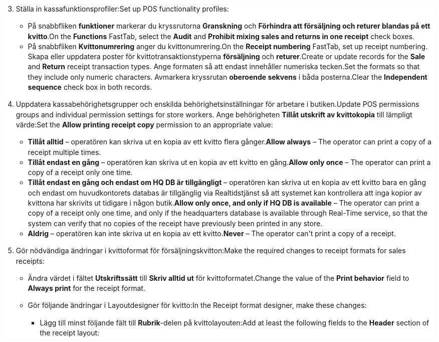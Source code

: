 3. <span data-ttu-id="1580b-169">Ställa in kassafunktionsprofiler:</span><span class="sxs-lookup"><span data-stu-id="1580b-169">Set up POS functionality profiles:</span></span>

    - <span data-ttu-id="1580b-170">På snabbfliken **funktioner** markerar du kryssrutorna **Granskning** och **Förhindra att försäljning och returer blandas på ett kvitto**.</span><span class="sxs-lookup"><span data-stu-id="1580b-170">On the **Functions** FastTab, select the **Audit** and **Prohibit mixing sales and returns in one receipt** check boxes.</span></span>
    - <span data-ttu-id="1580b-171">På snabbfliken **Kvittonumrering** anger du kvittonumrering.</span><span class="sxs-lookup"><span data-stu-id="1580b-171">On the **Receipt numbering** FastTab, set up receipt numbering.</span></span> <span data-ttu-id="1580b-172">Skapa eller uppdatera poster för kvittotransaktionstyperna **försäljning** och **returer**.</span><span class="sxs-lookup"><span data-stu-id="1580b-172">Create or update records for the **Sale** and **Return** receipt transaction types.</span></span> <span data-ttu-id="1580b-173">Ange formaten så att endast innehåller numeriska tecken.</span><span class="sxs-lookup"><span data-stu-id="1580b-173">Set the formats so that they include only numeric characters.</span></span> <span data-ttu-id="1580b-174">Avmarkera kryssrutan **oberoende sekvens** i båda posterna.</span><span class="sxs-lookup"><span data-stu-id="1580b-174">Clear the **Independent sequence** check box in both records.</span></span>

4. <span data-ttu-id="1580b-175">Uppdatera kassabehörighetsgrupper och enskilda behörighetsinställningar för arbetare i butiken.</span><span class="sxs-lookup"><span data-stu-id="1580b-175">Update POS permissions groups and individual permission settings for store workers.</span></span> <span data-ttu-id="1580b-176">Ange behörigheten **Tillåt utskrift av kvittokopia** till lämpligt värde:</span><span class="sxs-lookup"><span data-stu-id="1580b-176">Set the **Allow printing receipt copy** permission to an appropriate value:</span></span>

    - <span data-ttu-id="1580b-177">**Tillåt alltid** – operatören kan skriva ut en kopia av ett kvitto flera gånger.</span><span class="sxs-lookup"><span data-stu-id="1580b-177">**Allow always** – The operator can print a copy of a receipt multiple times.</span></span>
    - <span data-ttu-id="1580b-178">**Tillåt endast en gång** – operatören kan skriva ut en kopia av ett kvitto en gång.</span><span class="sxs-lookup"><span data-stu-id="1580b-178">**Allow only once** – The operator can print a copy of a receipt only one time.</span></span>
    - <span data-ttu-id="1580b-179">**Tillåt endast en gång och endast om HQ DB är tillgängligt** – operatören kan skriva ut en kopia av ett kvitto bara en gång och endast om huvudkontorets databas är tillgänglig via Realtidstjänst så att systemet kan kontrollera att inga kopior av kvittona har skrivits ut tidigare i någon butik.</span><span class="sxs-lookup"><span data-stu-id="1580b-179">**Allow only once, and only if HQ DB is available** – The operator can print a copy of a receipt only one time, and only if the headquarters database is available through Real-Time service, so that the system can verify that no copies of the receipt have previously been printed in any store.</span></span>
    - <span data-ttu-id="1580b-180">**Aldrig** – operatören kan inte skriva ut en kopia av ett kvitto.</span><span class="sxs-lookup"><span data-stu-id="1580b-180">**Never** – The operator can't print a copy of a receipt.</span></span>

5. <span data-ttu-id="1580b-181">Gör nödvändiga ändringar i kvittoformat för försäljningskvitton:</span><span class="sxs-lookup"><span data-stu-id="1580b-181">Make the required changes to receipt formats for sales receipts:</span></span>

    - <span data-ttu-id="1580b-182">Ändra värdet i fältet **Utskriftssätt** till **Skriv alltid ut** för kvittoformatet.</span><span class="sxs-lookup"><span data-stu-id="1580b-182">Change the value of the **Print behavior** field to **Always print** for the receipt format.</span></span>
    - <span data-ttu-id="1580b-183">Gör följande ändringar i Layoutdesigner för kvitto:</span><span class="sxs-lookup"><span data-stu-id="1580b-183">In the Receipt format designer, make these changes:</span></span>

        - <span data-ttu-id="1580b-184">Lägg till minst följande fält till **Rubrik**-delen på kvittolayouten:</span><span class="sxs-lookup"><span data-stu-id="1580b-184">Add at least the following fields to the **Header** section of the receipt layout:</span></span>
